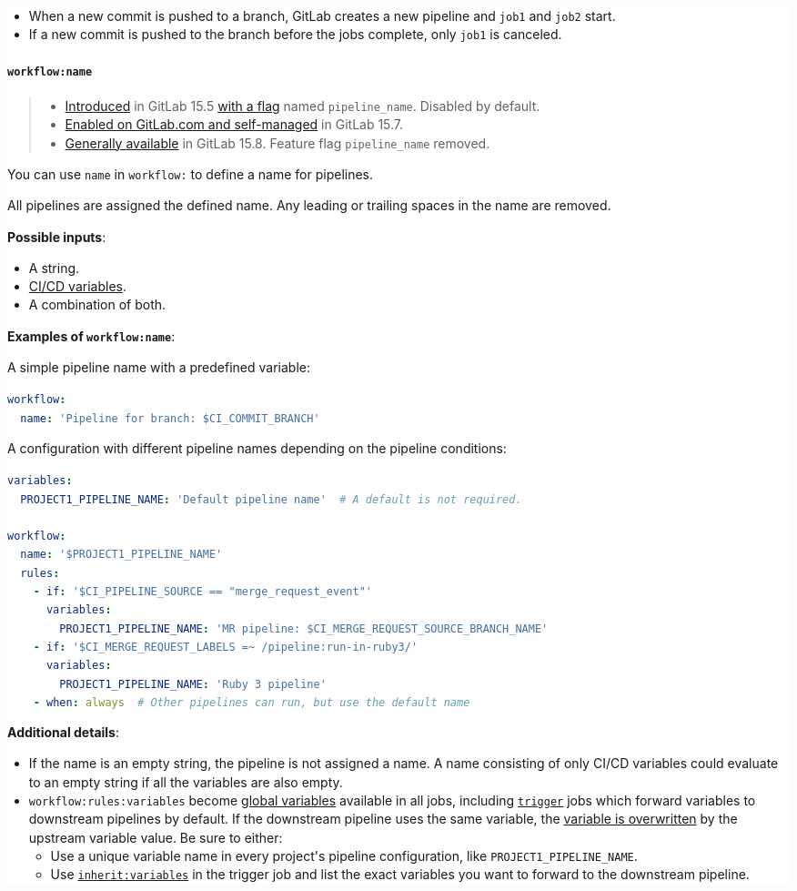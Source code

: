- When a new commit is pushed to a branch, GitLab creates a new pipeline and `job1` and `job2` start.
- If a new commit is pushed to the branch before the jobs complete, only `job1` is canceled.

#### `workflow:name`

> - [Introduced](https://gitlab.com/gitlab-org/gitlab/-/issues/372538) in GitLab 15.5 [with a flag](../../administration/feature_flags.md) named `pipeline_name`. Disabled by default.
> - [Enabled on GitLab.com and self-managed](https://gitlab.com/gitlab-org/gitlab/-/issues/376095) in GitLab 15.7.
> - [Generally available](https://gitlab.com/gitlab-org/gitlab/-/issues/376095) in GitLab 15.8. Feature flag `pipeline_name` removed.

You can use `name` in `workflow:` to define a name for pipelines.

All pipelines are assigned the defined name. Any leading or trailing spaces in the name are removed.

**Possible inputs**:

- A string.
- [CI/CD variables](../variables/where_variables_can_be_used.md#gitlab-ciyml-file).
- A combination of both.

**Examples of `workflow:name`**:

A simple pipeline name with a predefined variable:

```yaml
workflow:
  name: 'Pipeline for branch: $CI_COMMIT_BRANCH'
```

A configuration with different pipeline names depending on the pipeline conditions:

```yaml
variables:
  PROJECT1_PIPELINE_NAME: 'Default pipeline name'  # A default is not required.

workflow:
  name: '$PROJECT1_PIPELINE_NAME'
  rules:
    - if: '$CI_PIPELINE_SOURCE == "merge_request_event"'
      variables:
        PROJECT1_PIPELINE_NAME: 'MR pipeline: $CI_MERGE_REQUEST_SOURCE_BRANCH_NAME'
    - if: '$CI_MERGE_REQUEST_LABELS =~ /pipeline:run-in-ruby3/'
      variables:
        PROJECT1_PIPELINE_NAME: 'Ruby 3 pipeline'
    - when: always  # Other pipelines can run, but use the default name
```

**Additional details**:

- If the name is an empty string, the pipeline is not assigned a name. A name consisting
  of only CI/CD variables could evaluate to an empty string if all the variables are also empty.
- `workflow:rules:variables` become [global variables](#variables) available in all jobs,
  including [`trigger`](#trigger) jobs which forward variables to downstream pipelines by default.
  If the downstream pipeline uses the same variable, the [variable is overwritten](../variables/index.md#cicd-variable-precedence)
  by the upstream variable value. Be sure to either:
  - Use a unique variable name in every project's pipeline configuration, like `PROJECT1_PIPELINE_NAME`.
  - Use [`inherit:variables`](#inheritvariables) in the trigger job and list the
    exact variables you want to forward to the downstream pipeline.
